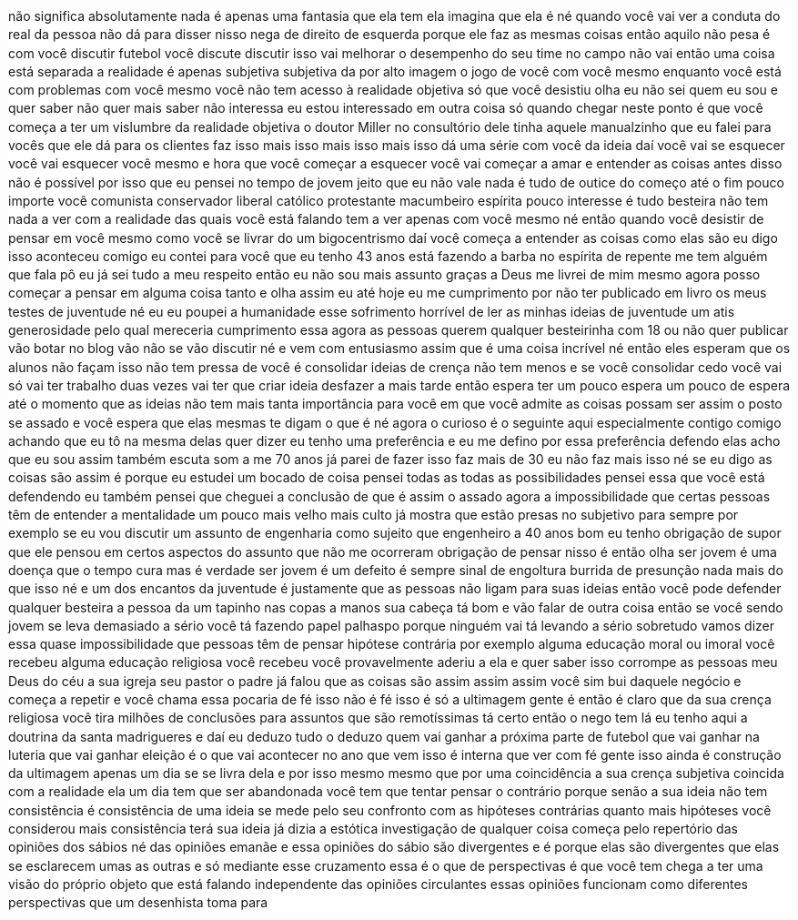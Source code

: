não significa absolutamente nada é apenas uma fantasia que ela tem ela imagina que ela é né quando você vai ver a conduta do real da pessoa não dá para disser nisso nega de direito de esquerda porque ele faz as mesmas coisas então aquilo não pesa é com você discutir futebol você discute discutir isso vai melhorar o desempenho do seu time no campo não vai então uma coisa está separada a realidade é apenas subjetiva subjetiva da por alto imagem o jogo de você com você mesmo enquanto você está com problemas com você mesmo você não tem acesso à realidade objetiva só que você desistiu olha eu não sei quem eu sou e quer saber não quer mais saber não interessa eu estou interessado em outra coisa só quando chegar neste ponto é que você começa a ter um vislumbre da realidade objetiva o doutor Miller no consultório dele tinha aquele manualzinho que eu falei para vocês que ele dá para os clientes faz isso mais isso mais isso mais isso dá uma série com você da ideia daí você vai se esquecer você vai esquecer você mesmo e hora que você começar a esquecer você vai começar a amar e entender as coisas antes disso não é possível por isso que eu pensei no tempo de jovem jeito que eu não vale nada é tudo de outice do começo até o fim pouco importe você comunista conservador liberal católico protestante macumbeiro espírita pouco interesse é tudo besteira não tem nada a ver com a realidade das quais você está falando tem a ver apenas com você mesmo né então quando você desistir de pensar em você mesmo como você se livrar do um bigocentrismo daí você começa a entender as coisas como elas são eu digo isso aconteceu comigo eu contei para você que eu tenho 43 anos está fazendo a barba no espírita de repente me tem alguém que fala pô eu já sei tudo a meu respeito então eu não sou mais assunto graças a Deus me livrei de mim mesmo agora posso começar a pensar em alguma coisa tanto e olha assim eu até hoje eu me cumprimento por não ter publicado em livro os meus testes de juventude né eu eu poupei a humanidade esse sofrimento horrível de ler as minhas ideias de juventude um atis generosidade pelo qual mereceria cumprimento essa agora as pessoas querem qualquer besteirinha com 18 ou não quer publicar vão botar no blog vão não se vão discutir né e vem com entusiasmo assim que é uma coisa incrível né então eles esperam que os alunos não façam isso não tem pressa de você é consolidar ideias de crença não tem menos e se você consolidar cedo você vai só vai ter trabalho duas vezes vai ter que criar ideia desfazer a mais tarde então espera ter um pouco espera um pouco de espera até o momento que as ideias não tem mais tanta importância para você em que você admite as coisas possam ser assim o posto se assado e você espera que elas mesmas te digam o que é né agora o curioso é o seguinte aqui especialmente contigo comigo achando que eu tô na mesma delas quer dizer eu tenho uma preferência e eu me defino por essa preferência defendo elas acho que eu sou assim também escuta som a me 70 anos já parei de fazer isso faz mais de 30 eu não faz mais isso né se eu digo as coisas são assim é porque eu estudei um bocado de coisa pensei todas as todas as possibilidades pensei essa que você está defendendo eu também pensei que cheguei a conclusão de que é assim o assado agora a impossibilidade que certas pessoas têm de entender a mentalidade um pouco mais velho mais culto já mostra que estão presas no subjetivo para sempre por exemplo se eu vou discutir um assunto de engenharia como sujeito que engenheiro a 40 anos bom eu tenho obrigação de supor que ele pensou em certos aspectos do assunto que não me ocorreram obrigação de pensar nisso é então olha ser jovem é uma doença que o tempo cura mas é verdade ser jovem é um defeito é sempre sinal de engoltura burrida de presunção nada mais do que isso né e um dos encantos da juventude é justamente que as pessoas não ligam para suas ideias então você pode defender qualquer besteira a pessoa da um tapinho nas copas a manos sua cabeça tá bom e vão falar de outra coisa então se você sendo jovem se leva demasiado a sério você tá fazendo papel palhaspo porque ninguém vai tá levando a sério sobretudo vamos dizer essa quase impossibilidade que pessoas têm de pensar hipótese contrária por exemplo alguma educação moral ou imoral você recebeu alguma educação religiosa você recebeu você provavelmente aderiu a ela e quer saber isso corrompe as pessoas meu Deus do céu a sua igreja seu pastor o padre já falou que as coisas são assim assim assim você sim bui daquele negócio e começa a repetir e você chama essa pocaria de fé isso não é fé isso é só a ultimagem gente é então é claro que da sua crença religiosa você tira milhões de conclusões para assuntos que são remotíssimas tá certo então o nego tem lá eu tenho aqui a doutrina da santa madrigueres e daí eu deduzo tudo o deduzo quem vai ganhar a próxima parte de futebol que vai ganhar na luteria que vai ganhar eleição é o que vai acontecer no ano que vem isso é interna que ver com fé gente isso ainda é construção da ultimagem apenas um dia se se livra dela e por isso mesmo mesmo que por uma coincidência a sua crença subjetiva coincida com a realidade ela um dia tem que ser abandonada você tem que tentar pensar o contrário porque senão a sua ideia não tem consistência é consistência de uma ideia se mede pelo seu confronto com as hipóteses contrárias quanto mais hipóteses você considerou mais consistência terá sua ideia já dizia a estótica investigação de qualquer coisa começa pelo repertório das opiniões dos sábios né das opiniões emanãe e essa opiniões do sábio são divergentes e é porque elas são divergentes que elas se esclarecem umas as outras e só mediante esse cruzamento essa é o que de perspectivas é que você tem chega a ter uma visão do próprio objeto que está falando independente das opiniões circulantes essas opiniões funcionam como diferentes perspectivas que um desenhista toma para